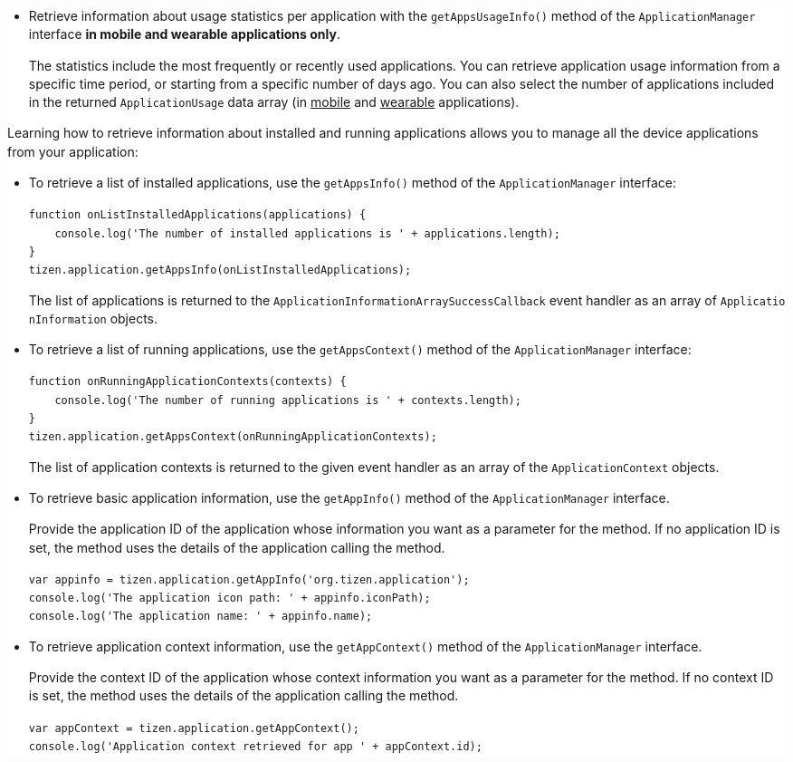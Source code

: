 - Retrieve information about usage statistics per application with the `getAppsUsageInfo()` method of the `ApplicationManager` interface **in mobile and wearable applications only**.

  The statistics include the most frequently or recently used applications. You can retrieve application usage information from a specific time period, or starting from a specific number of days ago. You can also select the number of applications included in the returned `ApplicationUsage` data array (in [mobile](../../api/latest/device_api/mobile/tizen/application.html#ApplicationUsage) and [wearable](../../api/latest/device_api/wearable/tizen/application.html#ApplicationUsage) applications).

Learning how to retrieve information about installed and running applications allows you to manage all the device applications from your application:

- To retrieve a list of installed applications, use the `getAppsInfo()` method of the `ApplicationManager` interface:

  ```
  function onListInstalledApplications(applications) {
      console.log('The number of installed applications is ' + applications.length);
  }
  tizen.application.getAppsInfo(onListInstalledApplications);
  ```

  The list of applications is returned to the `ApplicationInformationArraySuccessCallback` event handler as an array of `ApplicationInformation` objects.

- To retrieve a list of running applications, use the `getAppsContext()` method of the `ApplicationManager` interface:

  ```
  function onRunningApplicationContexts(contexts) {
      console.log('The number of running applications is ' + contexts.length);
  }
  tizen.application.getAppsContext(onRunningApplicationContexts);
  ```

  The list of application contexts is returned to the given event handler as an array of the `ApplicationContext` objects.

- To retrieve basic application information, use the `getAppInfo()` method of the `ApplicationManager` interface.

  Provide the application ID of the application whose information you want as a parameter for the method. If no application ID is set, the method uses the details of the application calling the method.

  ```
  var appinfo = tizen.application.getAppInfo('org.tizen.application');
  console.log('The application icon path: ' + appinfo.iconPath);
  console.log('The application name: ' + appinfo.name);
  ```

- To retrieve application context information, use the `getAppContext()` method of the `ApplicationManager` interface.

  Provide the context ID of the application whose context information you want as a parameter for the method. If no context ID is set, the method uses the details of the application calling the method.

  ```
  var appContext = tizen.application.getAppContext();
  console.log('Application context retrieved for app ' + appContext.id);
  ```
